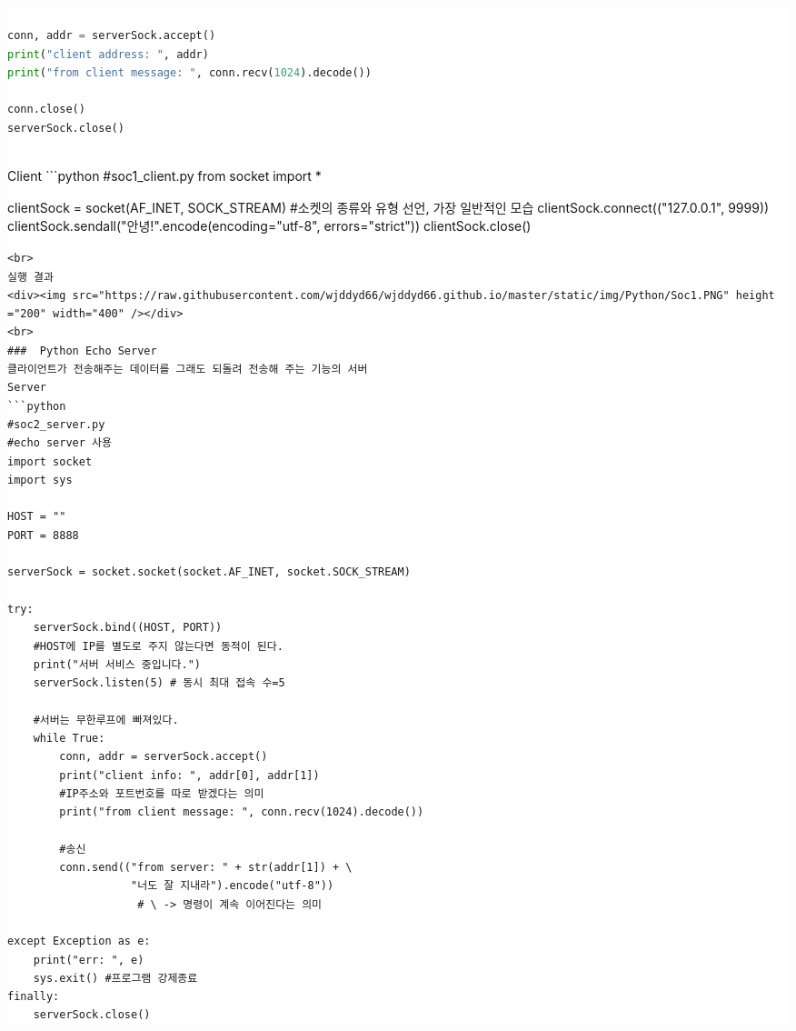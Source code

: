 ```python

conn, addr = serverSock.accept()
print("client address: ", addr)
print("from client message: ", conn.recv(1024).decode())

conn.close()
serverSock.close()

```
<br>
Client
```python
#soc1_client.py
from socket import *

clientSock = socket(AF_INET, SOCK_STREAM) #소켓의 종류와 유형 선언, 가장 일반적인 모습
clientSock.connect(("127.0.0.1", 9999))
clientSock.sendall("안녕!".encode(encoding="utf-8", errors="strict"))
clientSock.close()

```
<br>
실행 결과  
<div><img src="https://raw.githubusercontent.com/wjddyd66/wjddyd66.github.io/master/static/img/Python/Soc1.PNG" height="200" width="400" /></div>
<br>
###  Python Echo Server
클라이언트가 전송해주는 데이터를 그래도 되돌려 전송해 주는 기능의 서버  
Server
```python
#soc2_server.py
#echo server 사용
import socket
import sys

HOST = ""
PORT = 8888

serverSock = socket.socket(socket.AF_INET, socket.SOCK_STREAM)

try:
    serverSock.bind((HOST, PORT))
    #HOST에 IP를 별도로 주지 않는다면 동적이 된다.
    print("서버 서비스 중입니다.")
    serverSock.listen(5) # 동시 최대 접속 수=5
    
    #서버는 무한루프에 빠져있다.
    while True:
        conn, addr = serverSock.accept()
        print("client info: ", addr[0], addr[1])
        #IP주소와 포트번호를 따로 받겠다는 의미
        print("from client message: ", conn.recv(1024).decode())
        
        #송신
        conn.send(("from server: " + str(addr[1]) + \
                   "너도 잘 지내라").encode("utf-8"))
                    # \ -> 명령이 계속 이어진다는 의미
    
except Exception as e:
    print("err: ", e)
    sys.exit() #프로그램 강제종료
finally:
    serverSock.close()    
```